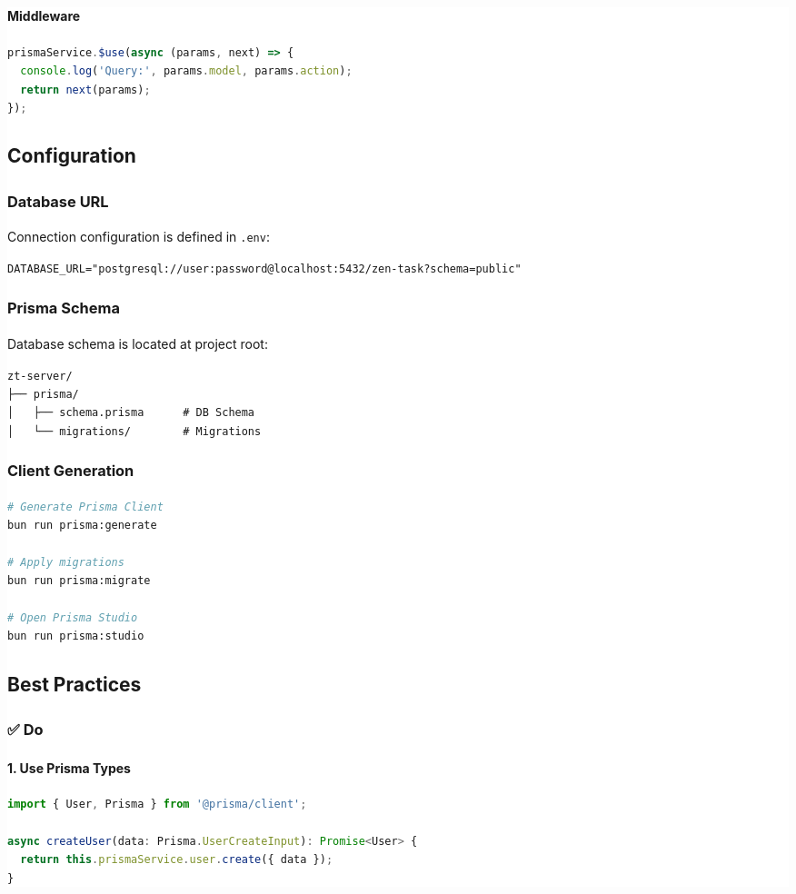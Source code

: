 #### Middleware

```typescript
prismaService.$use(async (params, next) => {
  console.log('Query:', params.model, params.action);
  return next(params);
});
```

## Configuration

### Database URL

Connection configuration is defined in `.env`:

```env
DATABASE_URL="postgresql://user:password@localhost:5432/zen-task?schema=public"
```

### Prisma Schema

Database schema is located at project root:

```
zt-server/
├── prisma/
│   ├── schema.prisma      # DB Schema
│   └── migrations/        # Migrations
```

### Client Generation

```bash
# Generate Prisma Client
bun run prisma:generate

# Apply migrations
bun run prisma:migrate

# Open Prisma Studio
bun run prisma:studio
```

## Best Practices

### ✅ Do

#### 1. Use Prisma Types

```typescript
import { User, Prisma } from '@prisma/client';

async createUser(data: Prisma.UserCreateInput): Promise<User> {
  return this.prismaService.user.create({ data });
}
```
